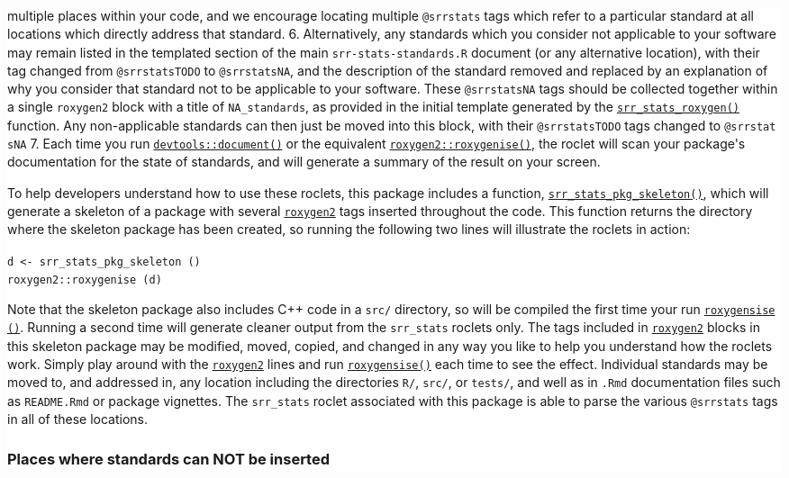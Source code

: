    multiple places within your code, and we encourage locating multiple
   `@srrstats` tags which refer to a particular standard at all locations which
   directly address that standard.
6. Alternatively, any standards which you consider not applicable to your
   software may remain listed in the templated section of the main
   `srr-stats-standards.R` document (or any alternative location), with their
   tag changed from `@srrstatsTODO` to `@srrstatsNA`, and the description of
   the standard removed and replaced by an explanation of why you consider that
   standard not to be applicable to your software. These `@srrstatsNA` tags
   should be collected together within a single `roxygen2` block with a title
   of `NA_standards`, as provided in the initial template generated by the
   [`srr_stats_roxygen()`](https://docs.ropensci.org/srr/reference/srr_stats_roxygen.html)
   function. Any non-applicable standards can then just be moved into this
   block, with their `@srrstatsTODO` tags changed to `@srrstatsNA` 
7. Each time you run 
    [`devtools::document()`](https://devtools.r-lib.org/reference/document.html)
    or the equivalent
    [`roxygen2::roxygenise()`](https://roxygen2.r-lib.org/reference/roxygenize.html),
    the roclet will scan your package's documentation for the state of
    standards, and will generate a summary of the result on your screen.

To help developers understand how to use these roclets, this package includes a
function,
[`srr_stats_pkg_skeleton()`](https://docs.ropensci.org/srr/reference/srr_stats_pkg_skeleton.html),
which will generate a skeleton of a package with several
[`roxygen2`](https://roxygen2.r-lib.org) tags inserted throughout the code.
This function returns the directory where the skeleton package has been
created, so running the following two lines will illustrate the roclets in
action:

```{r demo, eval = FALSE}
d <- srr_stats_pkg_skeleton ()
roxygen2::roxygenise (d)
```

Note that the skeleton package also includes C++ code in a `src/` directory, so
will be compiled the first time your run
[`roxygensise()`](https://roxygen2.r-lib.org/reference/roxygenize.html).
Running a second time will generate cleaner output from the `srr_stats` roclets
only. The tags included in 
[`roxygen2`](https://roxygen2.r-lib.org/) blocks in this skeleton package may
be modified, moved, copied, and changed in any way you like to help you
understand how the roclets work. Simply play around with the 
[`roxygen2`](https://roxygen2.r-lib.org/) lines and run 
[`roxygensise()`](https://roxygen2.r-lib.org/reference/roxygenize.html) each
time to see the effect. Individual standards may be moved to, and addressed in,
any location including the directories `R/`, `src/`, or `tests/`, and well as
in `.Rmd` documentation files such as `README.Rmd` or package vignettes. The
`srr_stats` roclet associated with this package is able to parse the various
`@srrstats` tags in all of these locations.

### Places where standards can NOT be inserted
